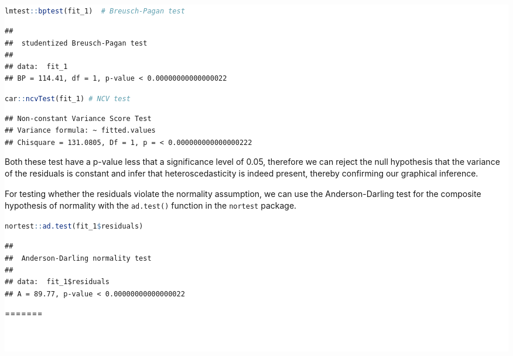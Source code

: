 
```r
lmtest::bptest(fit_1)  # Breusch-Pagan test
```

```
## 
## 	studentized Breusch-Pagan test
## 
## data:  fit_1
## BP = 114.41, df = 1, p-value < 0.00000000000000022
```

```r
car::ncvTest(fit_1) # NCV test
```

```
## Non-constant Variance Score Test 
## Variance formula: ~ fitted.values 
## Chisquare = 131.0805, Df = 1, p = < 0.000000000000000222
```


Both these test have a p-value less that a significance level of 0.05, therefore we can reject the null hypothesis that the variance of the residuals is constant and infer that heteroscedasticity is indeed present, thereby confirming our graphical inference.


For testing whether the residuals violate the normality assumption, we can use the  Anderson-Darling test for the composite hypothesis of normality with the `ad.test()` function in the `nortest` package.


```r
nortest::ad.test(fit_1$residuals)
```

```
## 
## 	Anderson-Darling normality test
## 
## data:  fit_1$residuals
## A = 89.77, p-value < 0.00000000000000022
```




=======
<br>
<br>



<br>

